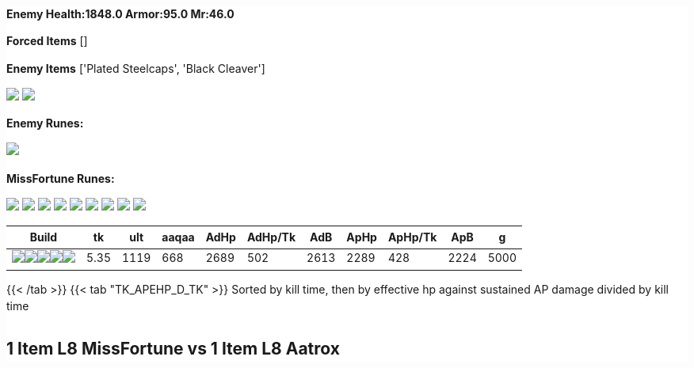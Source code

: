 **Enemy Health:1848.0 Armor:95.0 Mr:46.0**


**Forced Items** []








**Enemy Items** ['Plated Steelcaps', 'Black Cleaver']





![](/item/3047.png)
![](/item/3071.png)



**Enemy Runes:**





![](/StatMods/StatModsArmorIcon.png)



**MissFortune Runes:**


![](/Styles/Precision/PressTheAttack/PressTheAttack.png)
![](/Styles/Precision/Overheal.png)
![](/Styles/Precision/LegendAlacrity/LegendAlacrity.png)
![](/Styles/Precision/CutDown/CutDown.png)
![](/Styles/Sorcery/AbsoluteFocus/AbsoluteFocus.png)
![](/Styles/Sorcery/GatheringStorm/GatheringStorm.png)
![](/StatMods/StatModsAdaptiveForceIcon.png)
![](/StatMods/StatModsAdaptiveForceIcon.png)
![](/StatMods/StatModsArmorIcon.png)





 Build |tk|ult|aaqaa|AdHp|AdHp/Tk|AdB|ApHp|ApHp/Tk|ApB|g
-|-|-|-|-|-|-|-|-|-|-
![](/item/6672.png)![](/item/1001.png)![](/item/1053.png)![](/item/1055.png)![](/item/1036.png)|5.35|1119|668|2689|502|2613|2289|428|2224|5000
{{< /tab >}}
{{< tab "TK_APEHP_D_TK" >}}
Sorted by kill time, then by effective hp against sustained AP damage divided by kill time
## 1 Item L8 MissFortune vs 1 Item L8 Aatrox
